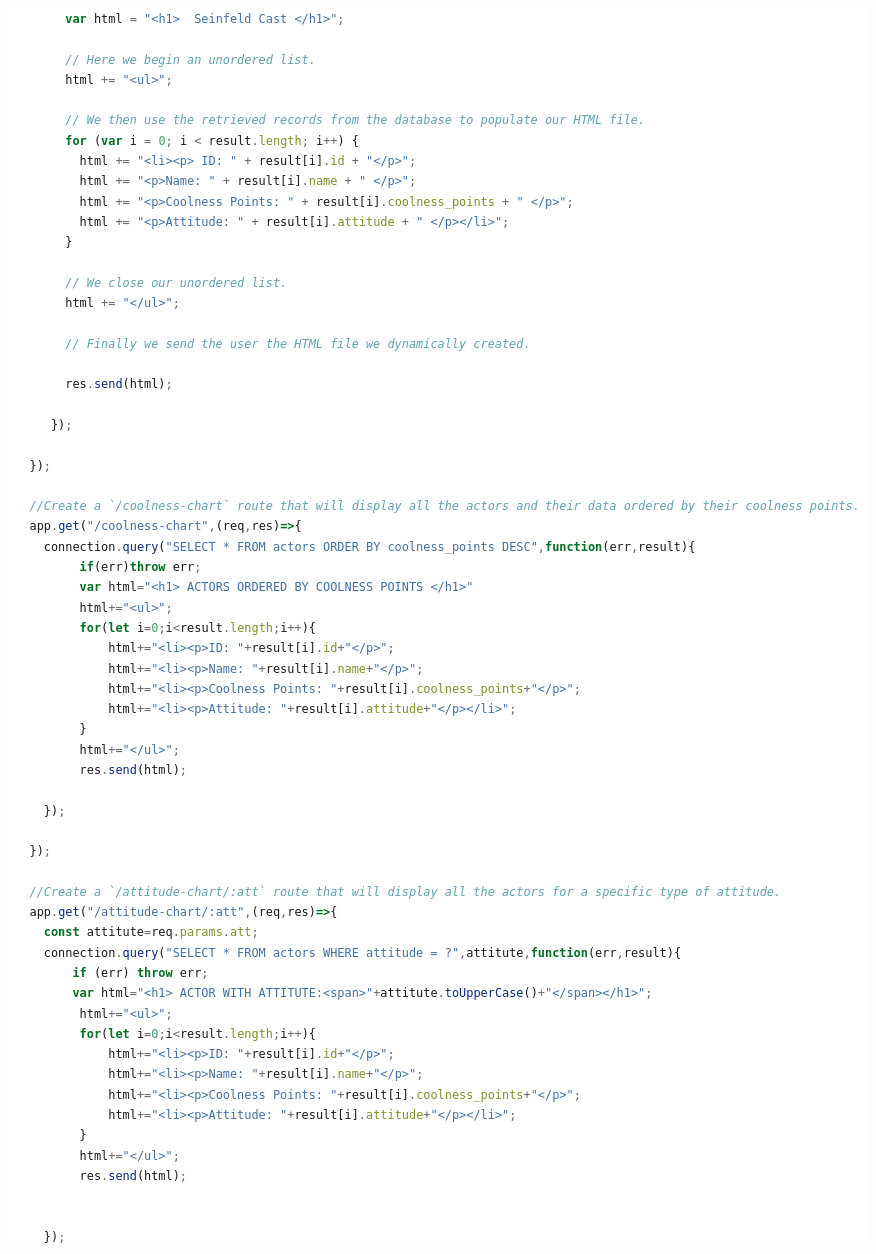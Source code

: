 ```javascript
        var html = "<h1>  Seinfeld Cast </h1>";
    
        // Here we begin an unordered list.
        html += "<ul>";
    
        // We then use the retrieved records from the database to populate our HTML file.
        for (var i = 0; i < result.length; i++) {
          html += "<li><p> ID: " + result[i].id + "</p>";
          html += "<p>Name: " + result[i].name + " </p>";
          html += "<p>Coolness Points: " + result[i].coolness_points + " </p>";
          html += "<p>Attitude: " + result[i].attitude + " </p></li>";
        }
    
        // We close our unordered list.
        html += "</ul>";
    
        // Finally we send the user the HTML file we dynamically created.
       
        res.send(html);
        
      });

   });

   //Create a `/coolness-chart` route that will display all the actors and their data ordered by their coolness points.
   app.get("/coolness-chart",(req,res)=>{
     connection.query("SELECT * FROM actors ORDER BY coolness_points DESC",function(err,result){
          if(err)throw err;
          var html="<h1> ACTORS ORDERED BY COOLNESS POINTS </h1>"
          html+="<ul>";
          for(let i=0;i<result.length;i++){
              html+="<li><p>ID: "+result[i].id+"</p>";
              html+="<li><p>Name: "+result[i].name+"</p>";
              html+="<li><p>Coolness Points: "+result[i].coolness_points+"</p>";
              html+="<li><p>Attitude: "+result[i].attitude+"</p></li>";
          }
          html+="</ul>";
          res.send(html);
          
     });

   });

   //Create a `/attitude-chart/:att` route that will display all the actors for a specific type of attitude.
   app.get("/attitude-chart/:att",(req,res)=>{
     const attitute=req.params.att;
     connection.query("SELECT * FROM actors WHERE attitude = ?",attitute,function(err,result){
         if (err) throw err;
         var html="<h1> ACTOR WITH ATTITUTE:<span>"+attitute.toUpperCase()+"</span></h1>";
          html+="<ul>";
          for(let i=0;i<result.length;i++){
              html+="<li><p>ID: "+result[i].id+"</p>";
              html+="<li><p>Name: "+result[i].name+"</p>";
              html+="<li><p>Coolness Points: "+result[i].coolness_points+"</p>";
              html+="<li><p>Attitude: "+result[i].attitude+"</p></li>";
          }
          html+="</ul>";
          res.send(html);
          

     });
```